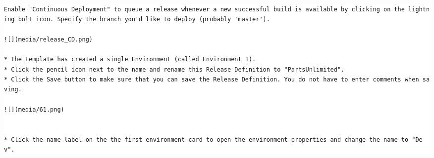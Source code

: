 	Enable "Continuous Deployment" to queue a release whenever a new successful build is available by clicking on the lightning bolt icon. Specify the branch you'd like to deploy (probably 'master').

	![](media/release_CD.png)
	
	* The template has created a single Environment (called Environment 1).
	* Click the pencil icon next to the name and rename this Release Definition to "PartsUnlimited".
	* Click the Save button to make sure that you can save the Release Definition. You do not have to enter comments when saving.

	![](media/61.png)

	
	* Click the name label on the the first environment card to open the environment properties and change the name to "Dev".
	